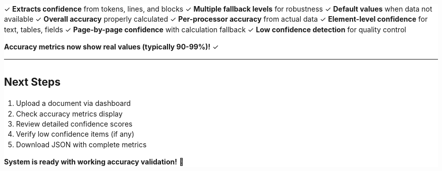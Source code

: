 ✓ **Extracts confidence** from tokens, lines, and blocks
✓ **Multiple fallback levels** for robustness
✓ **Default values** when data not available
✓ **Overall accuracy** properly calculated
✓ **Per-processor accuracy** from actual data
✓ **Element-level confidence** for text, tables, fields
✓ **Page-by-page confidence** with calculation fallback
✓ **Low confidence detection** for quality control

**Accuracy metrics now show real values (typically 90-99%)!** ✓

---

## Next Steps

1. Upload a document via dashboard
2. Check accuracy metrics display
3. Review detailed confidence scores
4. Verify low confidence items (if any)
5. Download JSON with complete metrics

**System is ready with working accuracy validation!** 🎯
